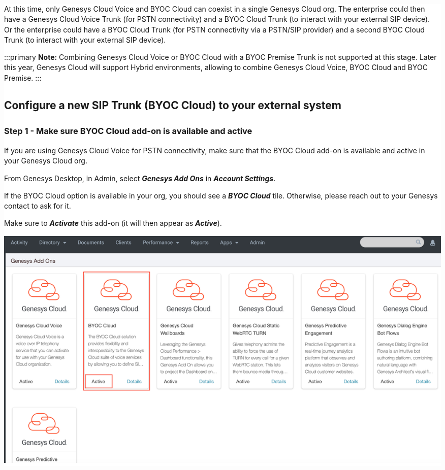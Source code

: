 At this time, only Genesys Cloud Voice and BYOC Cloud can coexist in a single Genesys Cloud org.
The enterprise could then have a Genesys Cloud Voice Trunk (for PSTN connectivity) and a BYOC Cloud Trunk (to interact with your external SIP device).  
Or the enterprise could have a BYOC Cloud Trunk (for PSTN connectivity via a PSTN/SIP provider) and a second BYOC Cloud Trunk (to interact with your external SIP device).

:::primary
**Note:** Combining Genesys Cloud Voice or BYOC Cloud with a BYOC Premise Trunk is not supported at this stage.
Later this year, Genesys Cloud will support Hybrid environments, allowing to combine Genesys Cloud Voice, BYOC Cloud and BYOC Premise.
:::

## Configure a new SIP Trunk (BYOC Cloud) to your external system 

### Step 1 - Make sure BYOC Cloud add-on is available and active 

If you are using Genesys Cloud Voice for PSTN connectivity, make sure that the BYOC Cloud add-on is available and active in your Genesys Cloud org.

From Genesys Desktop, in Admin, select ***Genesys Add Ons*** in ***Account Settings***.

If the BYOC Cloud option is available in your org, you should see a ***BYOC Cloud*** tile.
Otherwise, please reach out to your Genesys contact to ask for it.

Make sure to ***Activate*** this add-on (it will then appear as ***Active***).

![BYOC Cloud Add-On](AddOnBYOC01.png)
